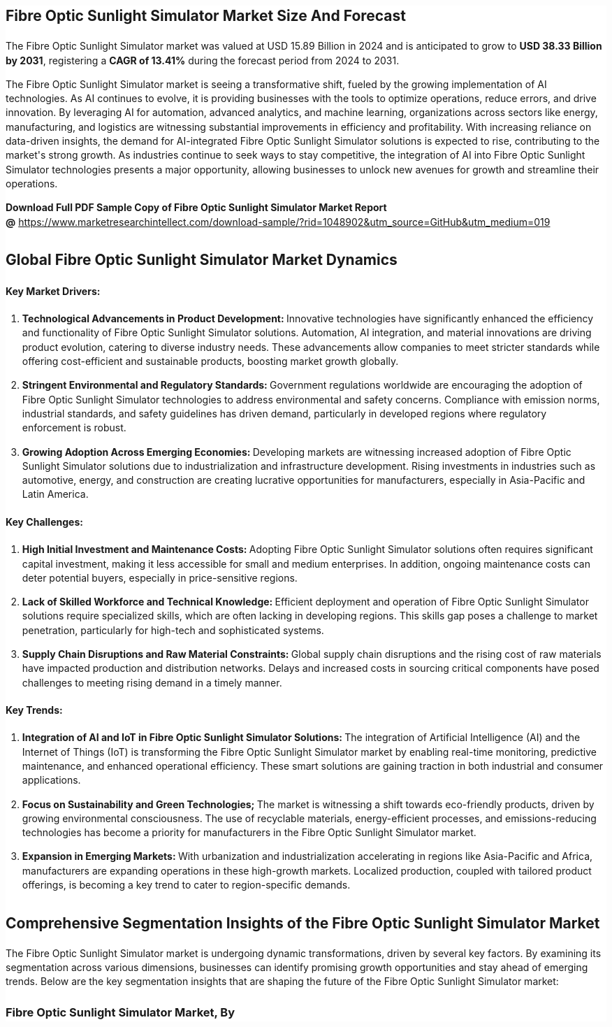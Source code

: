 <h2>Fibre Optic Sunlight Simulator Market Size And Forecast</h2><p>The Fibre Optic Sunlight Simulator market was valued at USD 15.89 Billion in 2024 and is anticipated to grow to <strong>USD 38.33 Billion by 2031</strong>, registering a <strong>CAGR of 13.41%</strong> during the forecast period from 2024 to 2031.</p><p>The Fibre Optic Sunlight Simulator market is seeing a transformative shift, fueled by the growing implementation of AI technologies. As AI continues to evolve, it is providing businesses with the tools to optimize operations, reduce errors, and drive innovation. By leveraging AI for automation, advanced analytics, and machine learning, organizations across sectors like energy, manufacturing, and logistics are witnessing substantial improvements in efficiency and profitability. With increasing reliance on data-driven insights, the demand for AI-integrated Fibre Optic Sunlight Simulator solutions is expected to rise, contributing to the market's strong growth. As industries continue to seek ways to stay competitive, the integration of AI into Fibre Optic Sunlight Simulator technologies presents a major opportunity, allowing businesses to unlock new avenues for growth and streamline their operations.</p><p><strong>Download Full PDF Sample Copy of Fibre Optic Sunlight Simulator Market Report @</strong>&nbsp;<a href="https://www.marketresearchintellect.com/download-sample/?rid=1048902&amp;utm_source=GitHub&amp;utm_medium=019">https://www.marketresearchintellect.com/download-sample/?rid=1048902&amp;utm_source=GitHub&amp;utm_medium=019</a></p><h2>Global Fibre Optic Sunlight Simulator Market Dynamics</h2><h4><strong>Key Market Drivers:</strong></h4><ol><li><p><strong>Technological Advancements in Product Development:&nbsp;</strong>Innovative technologies have significantly enhanced the efficiency and functionality of Fibre Optic Sunlight Simulator solutions. Automation, AI integration, and material innovations are driving product evolution, catering to diverse industry needs. These advancements allow companies to meet stricter standards while offering cost-efficient and sustainable products, boosting market growth globally.</p></li><li><p><strong>Stringent Environmental and Regulatory Standards:&nbsp;</strong>Government regulations worldwide are encouraging the adoption of Fibre Optic Sunlight Simulator technologies to address environmental and safety concerns. Compliance with emission norms, industrial standards, and safety guidelines has driven demand, particularly in developed regions where regulatory enforcement is robust.</p></li><li><p><strong>Growing Adoption Across Emerging Economies:&nbsp;</strong>Developing markets are witnessing increased adoption of Fibre Optic Sunlight Simulator solutions due to industrialization and infrastructure development. Rising investments in industries such as automotive, energy, and construction are creating lucrative opportunities for manufacturers, especially in Asia-Pacific and Latin America.</p></li></ol><h4><strong>Key Challenges:</strong></h4><ol><li><p><strong>High Initial Investment and Maintenance Costs:&nbsp;</strong>Adopting Fibre Optic Sunlight Simulator solutions often requires significant capital investment, making it less accessible for small and medium enterprises. In addition, ongoing maintenance costs can deter potential buyers, especially in price-sensitive regions.</p></li><li><p><strong>Lack of Skilled Workforce and Technical Knowledge:&nbsp;</strong>Efficient deployment and operation of Fibre Optic Sunlight Simulator solutions require specialized skills, which are often lacking in developing regions. This skills gap poses a challenge to market penetration, particularly for high-tech and sophisticated systems.</p></li><li><p><strong>Supply Chain Disruptions and Raw Material Constraints:&nbsp;</strong>Global supply chain disruptions and the rising cost of raw materials have impacted production and distribution networks. Delays and increased costs in sourcing critical components have posed challenges to meeting rising demand in a timely manner.</p></li></ol><h4><strong>Key Trends:</strong></h4><ol><li><p><strong>Integration of AI and IoT in Fibre Optic Sunlight Simulator Solutions:&nbsp;</strong>The integration of Artificial Intelligence (AI) and the Internet of Things (IoT) is transforming the Fibre Optic Sunlight Simulator market by enabling real-time monitoring, predictive maintenance, and enhanced operational efficiency. These smart solutions are gaining traction in both industrial and consumer applications.</p></li><li><p><strong>Focus on Sustainability and Green Technologies;&nbsp;</strong>The market is witnessing a shift towards eco-friendly products, driven by growing environmental consciousness. The use of recyclable materials, energy-efficient processes, and emissions-reducing technologies has become a priority for manufacturers in the Fibre Optic Sunlight Simulator market.</p></li><li><p><strong>Expansion in Emerging Markets:&nbsp;</strong>With urbanization and industrialization accelerating in regions like Asia-Pacific and Africa, manufacturers are expanding operations in these high-growth markets. Localized production, coupled with tailored product offerings, is becoming a key trend to cater to region-specific demands.</p></li></ol><div class="article-main__content" data-test-id="publishing-text-block"><h2>Comprehensive Segmentation Insights of the Fibre Optic Sunlight Simulator Market</h2><p>The Fibre Optic Sunlight Simulator market is undergoing dynamic transformations, driven by several key factors. By examining its segmentation across various dimensions, businesses can identify promising growth opportunities and stay ahead of emerging trends. Below are the key segmentation insights that are shaping the future of the Fibre Optic Sunlight Simulator market:</p><h3><strong>Fibre Optic Sunlight Simulator Market, By